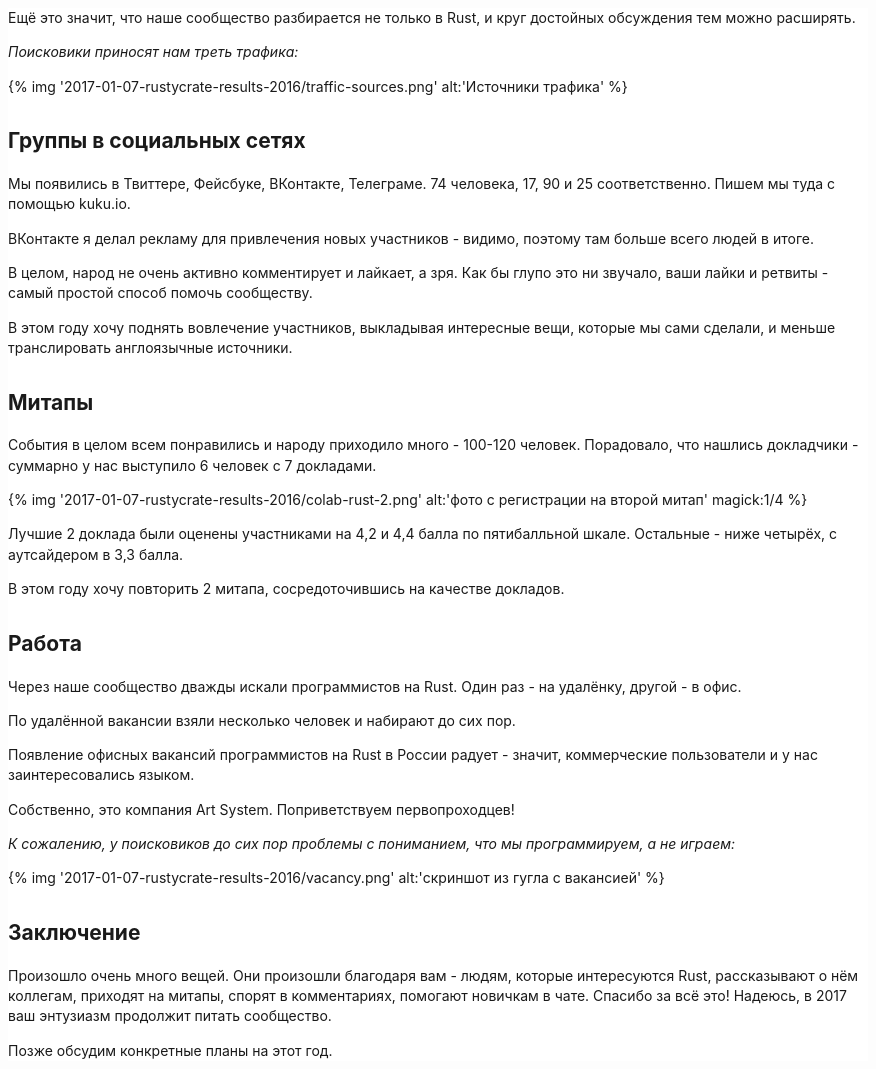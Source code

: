 Ещё это значит, что наше сообщество разбирается не только в Rust, и круг
достойных обсуждения тем можно расширять.

*Поисковики приносят нам треть трафика:*

{% img '2017-01-07-rustycrate-results-2016/traffic-sources.png' alt:'Источники трафика' %}

## Группы в социальных сетях

Мы появились в Твиттере, Фейсбуке, ВКонтакте, Телеграме. 74 человека, 17, 90 и
25 соответственно. Пишем мы туда с помощью kuku.io.

ВКонтакте я делал рекламу для привлечения новых участников - видимо, поэтому там
больше всего людей в итоге.

В целом, народ не очень активно комментирует и лайкает, а зря. Как бы глупо это
ни звучало, ваши лайки и ретвиты - самый простой способ помочь сообществу.

В этом году хочу поднять вовлечение участников, выкладывая интересные вещи,
которые мы сами сделали, и меньше транслировать англоязычные источники.

## Митапы

События в целом всем понравились и народу приходило много - 100-120 человек.
Порадовало, что нашлись докладчики - суммарно у нас выступило 6 человек с 7
докладами.

{% img '2017-01-07-rustycrate-results-2016/colab-rust-2.png' alt:'фото с регистрации на второй митап' magick:1/4 %}

Лучшие 2 доклада были оценены участниками на 4,2 и 4,4 балла по пятибалльной
шкале. Остальные - ниже четырёх, с аутсайдером в 3,3 балла.

В этом году хочу повторить 2 митапа, сосредоточившись на качестве докладов.

## Работа

Через наше сообщество дважды искали программистов на Rust. Один раз - на
удалёнку, другой - в офис.

По удалённой вакансии взяли несколько человек и набирают до сих пор.

Появление офисных вакансий программистов на Rust в России радует - значит,
коммерческие пользователи и у нас заинтересовались языком.

Собственно, это компания Art System. Поприветствуем первопроходцев!

*К сожалению, у поисковиков до сих пор проблемы с пониманием, что мы программируем, а не играем:*

{% img '2017-01-07-rustycrate-results-2016/vacancy.png' alt:'скриншот из гугла с вакансией' %}

## Заключение

Произошло очень много вещей. Они произошли благодаря вам - людям, которые
интересуются Rust, рассказывают о нём коллегам, приходят на митапы, спорят в
комментариях, помогают новичкам в чате. Спасибо за всё это! Надеюсь, в 2017 ваш
энтузиазм продолжит питать сообщество.

Позже обсудим конкретные планы на этот год.
